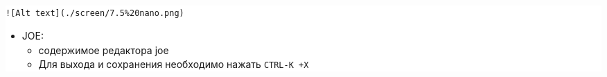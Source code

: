     ![Alt text](./screen/7.5%20nano.png)

- JOE:
    - содержимое редактора joe
    - Для выхода и сохранения необходимо нажать `CTRL-K +X`